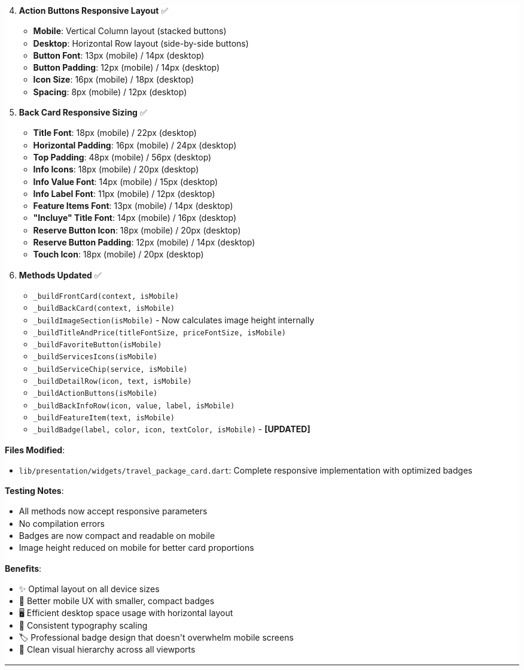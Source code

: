4. **Action Buttons Responsive Layout** ✅
   - **Mobile**: Vertical Column layout (stacked buttons)
   - **Desktop**: Horizontal Row layout (side-by-side buttons)
   - **Button Font**: 13px (mobile) / 14px (desktop)
   - **Button Padding**: 12px (mobile) / 14px (desktop)
   - **Icon Size**: 16px (mobile) / 18px (desktop)
   - **Spacing**: 8px (mobile) / 12px (desktop)

5. **Back Card Responsive Sizing** ✅
   - **Title Font**: 18px (mobile) / 22px (desktop)
   - **Horizontal Padding**: 16px (mobile) / 24px (desktop)
   - **Top Padding**: 48px (mobile) / 56px (desktop)
   - **Info Icons**: 18px (mobile) / 20px (desktop)
   - **Info Value Font**: 14px (mobile) / 15px (desktop)
   - **Info Label Font**: 11px (mobile) / 12px (desktop)
   - **Feature Items Font**: 13px (mobile) / 14px (desktop)
   - **"Incluye" Title Font**: 14px (mobile) / 16px (desktop)
   - **Reserve Button Icon**: 18px (mobile) / 20px (desktop)
   - **Reserve Button Padding**: 12px (mobile) / 14px (desktop)
   - **Touch Icon**: 18px (mobile) / 20px (desktop)

6. **Methods Updated** ✅
   - `_buildFrontCard(context, isMobile)`
   - `_buildBackCard(context, isMobile)`
   - `_buildImageSection(isMobile)` - Now calculates image height internally
   - `_buildTitleAndPrice(titleFontSize, priceFontSize, isMobile)`
   - `_buildFavoriteButton(isMobile)`
   - `_buildServicesIcons(isMobile)`
   - `_buildServiceChip(service, isMobile)`
   - `_buildDetailRow(icon, text, isMobile)`
   - `_buildActionButtons(isMobile)`
   - `_buildBackInfoRow(icon, value, label, isMobile)`
   - `_buildFeatureItem(text, isMobile)`
   - `_buildBadge(label, color, icon, textColor, isMobile)` - **[UPDATED]**

**Files Modified**:
- `lib/presentation/widgets/travel_package_card.dart`: Complete responsive implementation with optimized badges

**Testing Notes**:
- All methods now accept responsive parameters
- No compilation errors
- Badges are now compact and readable on mobile
- Image height reduced on mobile for better card proportions

**Benefits**:
- ✨ Optimal layout on all device sizes
- 📱 Better mobile UX with smaller, compact badges
- 🖥️ Efficient desktop space usage with horizontal layout
- 🎯 Consistent typography scaling
- 🏷️ Professional badge design that doesn't overwhelm mobile screens
- 💪 Clean visual hierarchy across all viewports

---
